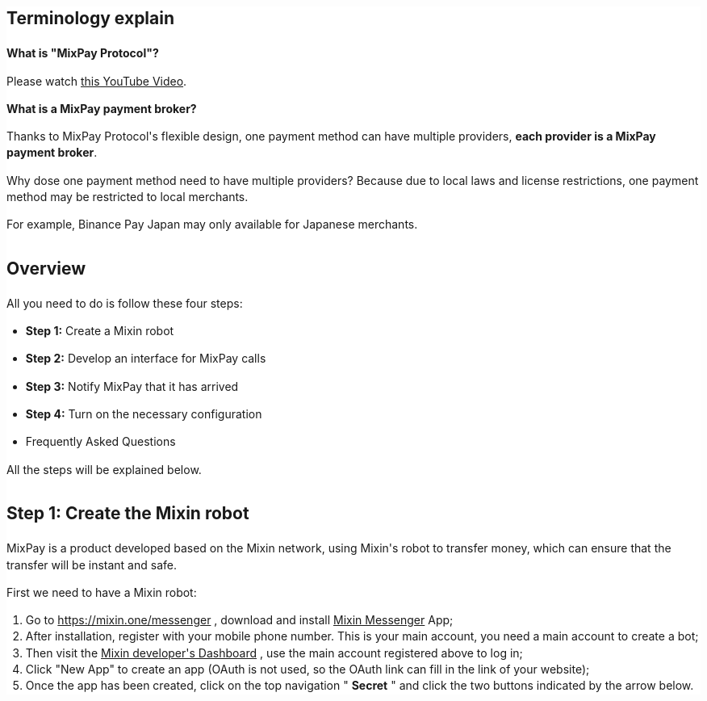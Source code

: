 </div>

## Terminology explain

**What is "MixPay Protocol"?**

Please watch [this YouTube Video](https://www.youtube.com/watch?v=hx7kkg6-XlA&ab_channel=MixPayProtocol).

**What is a MixPay payment broker?**

Thanks to MixPay Protocol's flexible design, one payment method can have multiple providers, **each provider is a MixPay payment broker**.

Why dose one payment method need to have multiple providers? Because due to local laws and license restrictions, one payment method may be restricted to local merchants. 

For example, Binance Pay Japan may only available for Japanese merchants.

## Overview

All you need to do is follow these four steps:

- **Step 1:** Create a Mixin robot
- **Step 2:** Develop an interface for MixPay calls
- **Step 3:** Notify MixPay that it has arrived
- **Step 4:** Turn on the necessary configuration

- Frequently Asked Questions

All the steps will be explained below.

## Step 1: Create the Mixin robot

MixPay is a product developed based on the Mixin network, using Mixin's robot to transfer money, which can ensure that the transfer will be instant and safe.

First we need to have a Mixin robot:

1.  Go to https://mixin.one/messenger , download and install [Mixin Messenger](https://mixin.one/) App;
2.  After installation, register with your mobile phone number. This is your main account, you need a main account to create a bot;
3.  Then visit the [Mixin developer's Dashboard](https://developers.mixin.one/dashboard) , use the main account registered above to log in;
4.  Click "New App" to create an app (OAuth is not used, so the OAuth link can fill in the link of your website);
5.  Once the app has been created, click on the top navigation " **Secret** " and click the two buttons indicated by the arrow below.

<p align="center" class="image-shadow">
